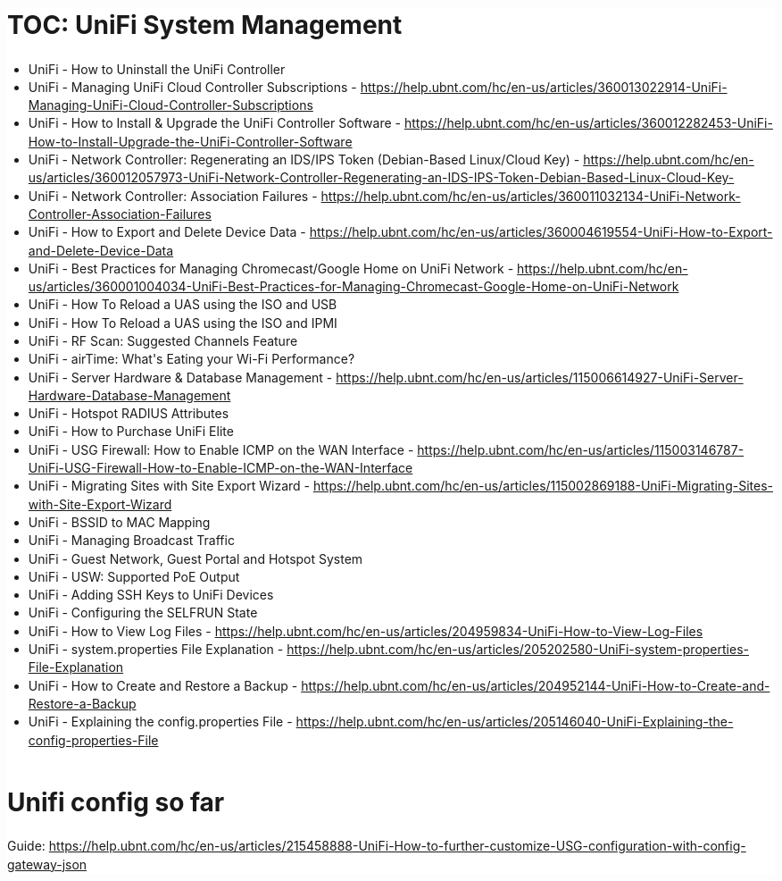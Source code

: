 #  TOC: UniFi System Management

* UniFi - How to Uninstall the UniFi Controller
* UniFi - Managing UniFi Cloud Controller Subscriptions - https://help.ubnt.com/hc/en-us/articles/360013022914-UniFi-Managing-UniFi-Cloud-Controller-Subscriptions
* UniFi - How to Install & Upgrade the UniFi Controller Software - https://help.ubnt.com/hc/en-us/articles/360012282453-UniFi-How-to-Install-Upgrade-the-UniFi-Controller-Software
* UniFi - Network Controller: Regenerating an IDS/IPS Token (Debian-Based Linux/Cloud Key) - https://help.ubnt.com/hc/en-us/articles/360012057973-UniFi-Network-Controller-Regenerating-an-IDS-IPS-Token-Debian-Based-Linux-Cloud-Key-
* UniFi - Network Controller: Association Failures - https://help.ubnt.com/hc/en-us/articles/360011032134-UniFi-Network-Controller-Association-Failures
* UniFi - How to Export and Delete Device Data - https://help.ubnt.com/hc/en-us/articles/360004619554-UniFi-How-to-Export-and-Delete-Device-Data
* UniFi - Best Practices for Managing Chromecast/Google Home on UniFi Network - https://help.ubnt.com/hc/en-us/articles/360001004034-UniFi-Best-Practices-for-Managing-Chromecast-Google-Home-on-UniFi-Network
* UniFi - How To Reload a UAS using the ISO and USB
* UniFi - How To Reload a UAS using the ISO and IPMI
* UniFi - RF Scan: Suggested Channels Feature
* UniFi - airTime: What's Eating your Wi-Fi Performance?
* UniFi - Server Hardware & Database Management - https://help.ubnt.com/hc/en-us/articles/115006614927-UniFi-Server-Hardware-Database-Management
* UniFi - Hotspot RADIUS Attributes
* UniFi - How to Purchase UniFi Elite
* UniFi - USG Firewall: How to Enable ICMP on the WAN Interface - https://help.ubnt.com/hc/en-us/articles/115003146787-UniFi-USG-Firewall-How-to-Enable-ICMP-on-the-WAN-Interface
* UniFi - Migrating Sites with Site Export Wizard - https://help.ubnt.com/hc/en-us/articles/115002869188-UniFi-Migrating-Sites-with-Site-Export-Wizard
* UniFi - BSSID to MAC Mapping
* UniFi - Managing Broadcast Traffic
* UniFi - Guest Network, Guest Portal and Hotspot System
* UniFi - USW: Supported PoE Output
* UniFi - Adding SSH Keys to UniFi Devices
* UniFi - Configuring the SELFRUN State
* UniFi - How to View Log Files - https://help.ubnt.com/hc/en-us/articles/204959834-UniFi-How-to-View-Log-Files
* UniFi - system.properties File Explanation - https://help.ubnt.com/hc/en-us/articles/205202580-UniFi-system-properties-File-Explanation
* UniFi - How to Create and Restore a Backup - https://help.ubnt.com/hc/en-us/articles/204952144-UniFi-How-to-Create-and-Restore-a-Backup
* UniFi - Explaining the config.properties File - https://help.ubnt.com/hc/en-us/articles/205146040-UniFi-Explaining-the-config-properties-File


# Unifi config so far

Guide: https://help.ubnt.com/hc/en-us/articles/215458888-UniFi-How-to-further-customize-USG-configuration-with-config-gateway-json
